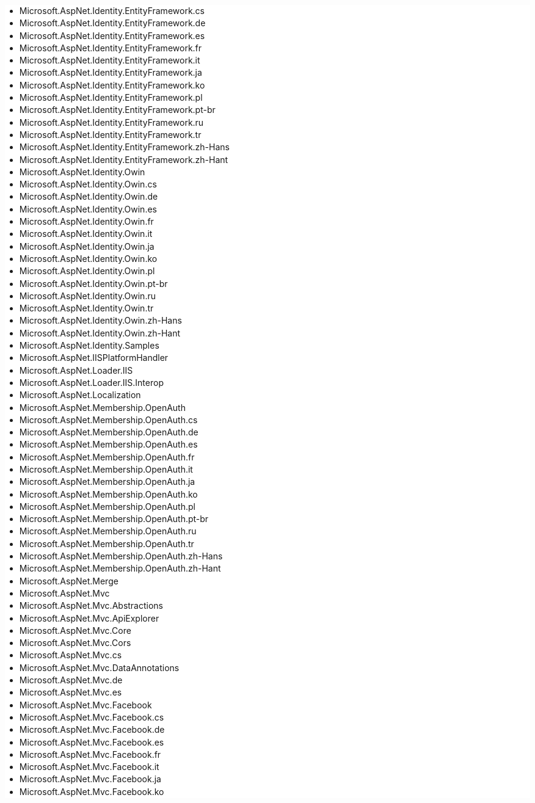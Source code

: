 * Microsoft.AspNet.Identity.EntityFramework.cs
* Microsoft.AspNet.Identity.EntityFramework.de
* Microsoft.AspNet.Identity.EntityFramework.es
* Microsoft.AspNet.Identity.EntityFramework.fr
* Microsoft.AspNet.Identity.EntityFramework.it
* Microsoft.AspNet.Identity.EntityFramework.ja
* Microsoft.AspNet.Identity.EntityFramework.ko
* Microsoft.AspNet.Identity.EntityFramework.pl
* Microsoft.AspNet.Identity.EntityFramework.pt-br
* Microsoft.AspNet.Identity.EntityFramework.ru
* Microsoft.AspNet.Identity.EntityFramework.tr
* Microsoft.AspNet.Identity.EntityFramework.zh-Hans
* Microsoft.AspNet.Identity.EntityFramework.zh-Hant
* Microsoft.AspNet.Identity.Owin
* Microsoft.AspNet.Identity.Owin.cs
* Microsoft.AspNet.Identity.Owin.de
* Microsoft.AspNet.Identity.Owin.es
* Microsoft.AspNet.Identity.Owin.fr
* Microsoft.AspNet.Identity.Owin.it
* Microsoft.AspNet.Identity.Owin.ja
* Microsoft.AspNet.Identity.Owin.ko
* Microsoft.AspNet.Identity.Owin.pl
* Microsoft.AspNet.Identity.Owin.pt-br
* Microsoft.AspNet.Identity.Owin.ru
* Microsoft.AspNet.Identity.Owin.tr
* Microsoft.AspNet.Identity.Owin.zh-Hans
* Microsoft.AspNet.Identity.Owin.zh-Hant
* Microsoft.AspNet.Identity.Samples
* Microsoft.AspNet.IISPlatformHandler
* Microsoft.AspNet.Loader.IIS
* Microsoft.AspNet.Loader.IIS.Interop
* Microsoft.AspNet.Localization
* Microsoft.AspNet.Membership.OpenAuth
* Microsoft.AspNet.Membership.OpenAuth.cs
* Microsoft.AspNet.Membership.OpenAuth.de
* Microsoft.AspNet.Membership.OpenAuth.es
* Microsoft.AspNet.Membership.OpenAuth.fr
* Microsoft.AspNet.Membership.OpenAuth.it
* Microsoft.AspNet.Membership.OpenAuth.ja
* Microsoft.AspNet.Membership.OpenAuth.ko
* Microsoft.AspNet.Membership.OpenAuth.pl
* Microsoft.AspNet.Membership.OpenAuth.pt-br
* Microsoft.AspNet.Membership.OpenAuth.ru
* Microsoft.AspNet.Membership.OpenAuth.tr
* Microsoft.AspNet.Membership.OpenAuth.zh-Hans
* Microsoft.AspNet.Membership.OpenAuth.zh-Hant
* Microsoft.AspNet.Merge
* Microsoft.AspNet.Mvc
* Microsoft.AspNet.Mvc.Abstractions
* Microsoft.AspNet.Mvc.ApiExplorer
* Microsoft.AspNet.Mvc.Core
* Microsoft.AspNet.Mvc.Cors
* Microsoft.AspNet.Mvc.cs
* Microsoft.AspNet.Mvc.DataAnnotations
* Microsoft.AspNet.Mvc.de
* Microsoft.AspNet.Mvc.es
* Microsoft.AspNet.Mvc.Facebook
* Microsoft.AspNet.Mvc.Facebook.cs
* Microsoft.AspNet.Mvc.Facebook.de
* Microsoft.AspNet.Mvc.Facebook.es
* Microsoft.AspNet.Mvc.Facebook.fr
* Microsoft.AspNet.Mvc.Facebook.it
* Microsoft.AspNet.Mvc.Facebook.ja
* Microsoft.AspNet.Mvc.Facebook.ko